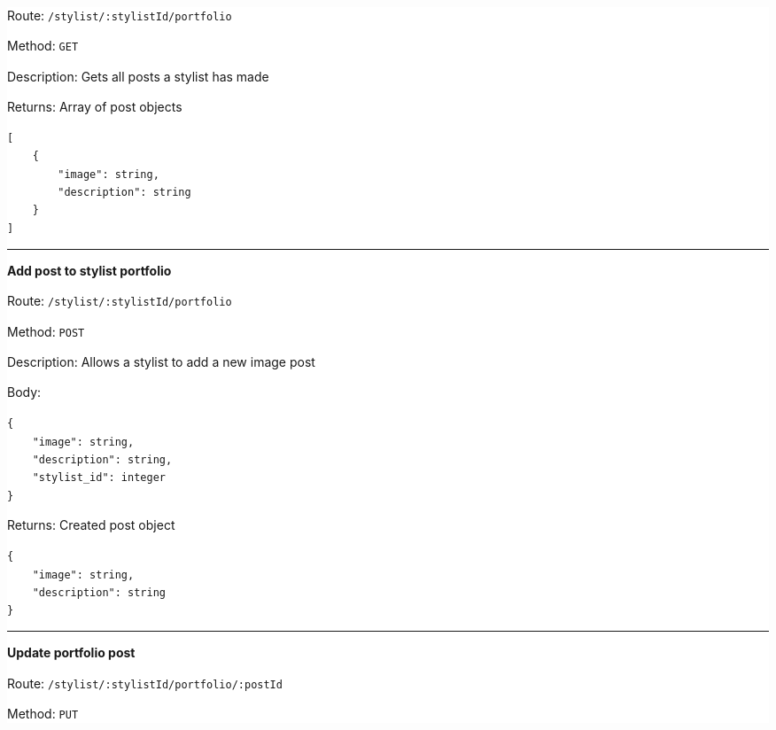 Route:
`/stylist/:stylistId/portfolio`

Method:
`GET`

Description:
Gets all posts a stylist has made

Returns:
Array of post objects
```
[
    {
        "image": string,
        "description": string
    }
]
```
****
**Add post to stylist portfolio**

Route:
`/stylist/:stylistId/portfolio`

Method:
`POST`

Description:
Allows a stylist to add a new image post

Body:
```
{
    "image": string,
    "description": string,
    "stylist_id": integer
}
```

Returns:
Created post object
```
{
    "image": string,
    "description": string
}
```
****
**Update portfolio post**

Route:
`/stylist/:stylistId/portfolio/:postId`

Method:
`PUT`
